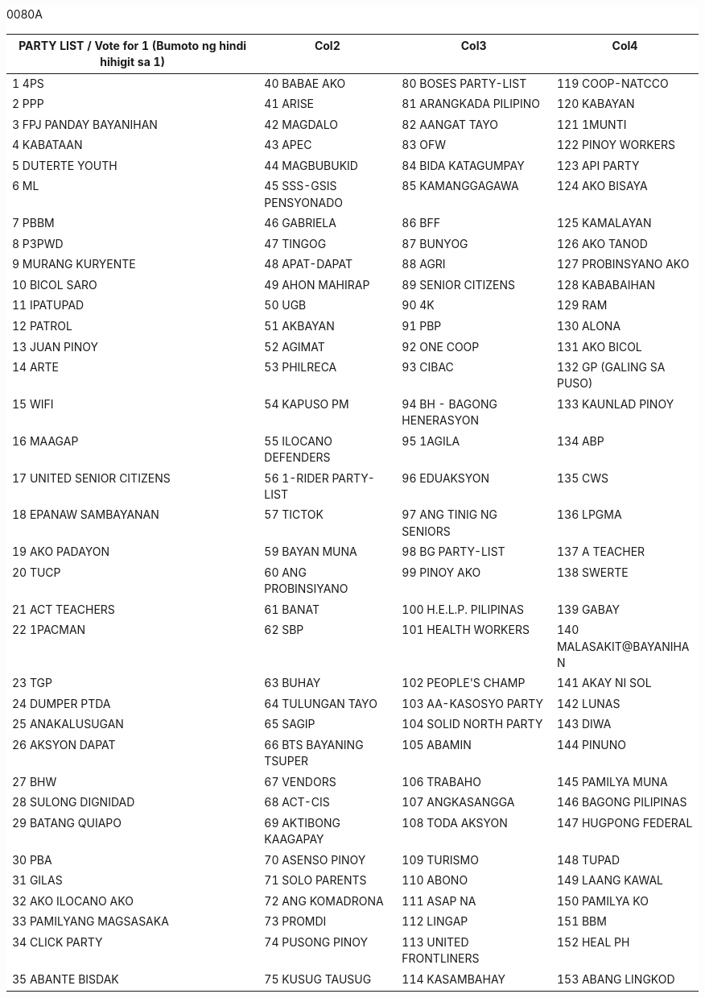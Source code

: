 0080A

|PARTY LIST / Vote for 1 (Bumoto ng hindi hihigit sa 1)|Col2|Col3|Col4|
|---|---|---|---|
|1 4PS|40 BABAE AKO|80 BOSES PARTY-LIST|119 COOP-NATCCO|
|2 PPP|41 ARISE|81 ARANGKADA PILIPINO|120 KABAYAN|
|3 FPJ PANDAY BAYANIHAN|42 MAGDALO|82 AANGAT TAYO|121 1MUNTI|
|4 KABATAAN|43 APEC|83 OFW|122 PINOY WORKERS|
|5 DUTERTE YOUTH|44 MAGBUBUKID|84 BIDA KATAGUMPAY|123 API PARTY|
|6 ML|45 SSS-GSIS PENSYONADO|85 KAMANGGAGAWA|124 AKO BISAYA|
|7 PBBM|46 GABRIELA|86 BFF|125 KAMALAYAN|
|8 P3PWD|47 TINGOG|87 BUNYOG|126 AKO TANOD|
|9 MURANG KURYENTE|48 APAT-DAPAT|88 AGRI|127 PROBINSYANO AKO|
|10 BICOL SARO|49 AHON MAHIRAP|89 SENIOR CITIZENS|128 KABABAIHAN|
|11 IPATUPAD|50 UGB|90 4K|129 RAM|
|12 PATROL|51 AKBAYAN|91 PBP|130 ALONA|
|13 JUAN PINOY|52 AGIMAT|92 ONE COOP|131 AKO BICOL|
|14 ARTE|53 PHILRECA|93 CIBAC|132 GP (GALING SA PUSO)|
|15 WIFI|54 KAPUSO PM|94 BH - BAGONG HENERASYON|133 KAUNLAD PINOY|
|16 MAAGAP|55 ILOCANO DEFENDERS|95 1AGILA|134 ABP|
|17 UNITED SENIOR CITIZENS|56 1-RIDER PARTY-LIST|96 EDUAKSYON|135 CWS|
|18 EPANAW SAMBAYANAN|57 TICTOK|97 ANG TINIG NG SENIORS|136 LPGMA|
|19 AKO PADAYON|59 BAYAN MUNA|98 BG PARTY-LIST|137 A TEACHER|
|20 TUCP|60 ANG PROBINSIYANO|99 PINOY AKO|138 SWERTE|
|21 ACT TEACHERS|61 BANAT|100 H.E.L.P. PILIPINAS|139 GABAY|
|22 1PACMAN|62 SBP|101 HEALTH WORKERS|140 MALASAKIT@BAYANIHAN|
|23 TGP|63 BUHAY|102 PEOPLE'S CHAMP|141 AKAY NI SOL|
|24 DUMPER PTDA|64 TULUNGAN TAYO|103 AA-KASOSYO PARTY|142 LUNAS|
|25 ANAKALUSUGAN|65 SAGIP|104 SOLID NORTH PARTY|143 DIWA|
|26 AKSYON DAPAT|66 BTS BAYANING TSUPER|105 ABAMIN|144 PINUNO|
|27 BHW|67 VENDORS|106 TRABAHO|145 PAMILYA MUNA|
|28 SULONG DIGNIDAD|68 ACT-CIS|107 ANGKASANGGA|146 BAGONG PILIPINAS|
|29 BATANG QUIAPO|69 AKTIBONG KAAGAPAY|108 TODA AKSYON|147 HUGPONG FEDERAL|
|30 PBA|70 ASENSO PINOY|109 TURISMO|148 TUPAD|
|31 GILAS|71 SOLO PARENTS|110 ABONO|149 LAANG KAWAL|
|32 AKO ILOCANO AKO|72 ANG KOMADRONA|111 ASAP NA|150 PAMILYA KO|
|33 PAMILYANG MAGSASAKA|73 PROMDI|112 LINGAP|151 BBM|
|34 CLICK PARTY|74 PUSONG PINOY|113 UNITED FRONTLINERS|152 HEAL PH|
|35 ABANTE BISDAK|75 KUSUG TAUSUG|114 KASAMBAHAY|153 ABANG LINGKOD|